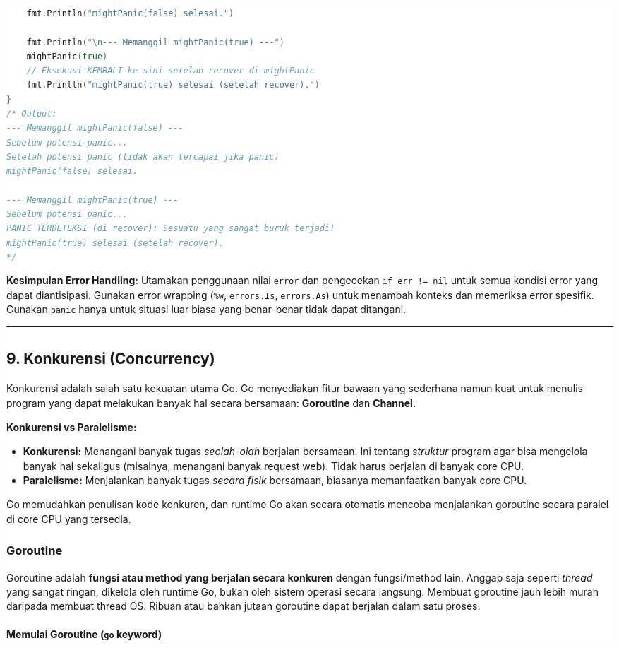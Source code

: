 ```go
	fmt.Println("mightPanic(false) selesai.")

	fmt.Println("\n--- Memanggil mightPanic(true) ---")
	mightPanic(true)
	// Eksekusi KEMBALI ke sini setelah recover di mightPanic
	fmt.Println("mightPanic(true) selesai (setelah recover).")
}
/* Output:
--- Memanggil mightPanic(false) ---
Sebelum potensi panic...
Setelah potensi panic (tidak akan tercapai jika panic)
mightPanic(false) selesai.

--- Memanggil mightPanic(true) ---
Sebelum potensi panic...
PANIC TERDETEKSI (di recover): Sesuatu yang sangat buruk terjadi!
mightPanic(true) selesai (setelah recover).
*/
```

**Kesimpulan Error Handling:** Utamakan penggunaan nilai `error` dan pengecekan `if err != nil` untuk semua kondisi error yang dapat diantisipasi. Gunakan error wrapping (`%w`, `errors.Is`, `errors.As`) untuk menambah konteks dan memeriksa error spesifik. Gunakan `panic` hanya untuk situasi luar biasa yang benar-benar tidak dapat ditangani.

---

## 9. Konkurensi (Concurrency)

Konkurensi adalah salah satu kekuatan utama Go. Go menyediakan fitur bawaan yang sederhana namun kuat untuk menulis program yang dapat melakukan banyak hal secara bersamaan: **Goroutine** dan **Channel**.

**Konkurensi vs Paralelisme:**

*   **Konkurensi:** Menangani banyak tugas *seolah-olah* berjalan bersamaan. Ini tentang *struktur* program agar bisa mengelola banyak hal sekaligus (misalnya, menangani banyak request web). Tidak harus berjalan di banyak core CPU.
*   **Paralelisme:** Menjalankan banyak tugas *secara fisik* bersamaan, biasanya memanfaatkan banyak core CPU.

Go memudahkan penulisan kode konkuren, dan runtime Go akan secara otomatis mencoba menjalankan goroutine secara paralel di core CPU yang tersedia.

### Goroutine

Goroutine adalah **fungsi atau method yang berjalan secara konkuren** dengan fungsi/method lain. Anggap saja seperti *thread* yang sangat ringan, dikelola oleh runtime Go, bukan oleh sistem operasi secara langsung. Membuat goroutine jauh lebih murah daripada membuat thread OS. Ribuan atau bahkan jutaan goroutine dapat berjalan dalam satu proses.

#### Memulai Goroutine (`go` keyword)
